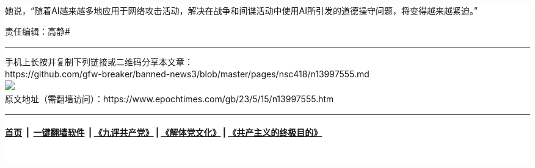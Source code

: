  她说，“随着AI越来越多地应用于网络攻击活动，解决在战争和间谍活动中使用AI所引发的道德操守问题，将变得越来越紧迫。”
</p>
<p>
 责任编辑：高静#
</p>
</div>
<hr/>
手机上长按并复制下列链接或二维码分享本文章：<br/>
https://github.com/gfw-breaker/banned-news3/blob/master/pages/nsc418/n13997555.md <br/>
<a href='https://github.com/gfw-breaker/banned-news3/blob/master/pages/nsc418/n13997555.md'><img src='https://github.com/gfw-breaker/banned-news3/blob/master/pages/nsc418/n13997555.md.png'/></a> <br/>
原文地址（需翻墙访问）：https://www.epochtimes.com/gb/23/5/15/n13997555.htm


------------------------
#### [首页](https://github.com/gfw-breaker/banned-news3/blob/master/README.md) &nbsp;|&nbsp; [一键翻墙软件](https://github.com/gfw-breaker/nogfw/blob/master/README.md) &nbsp;| [《九评共产党》](https://github.com/gfw-breaker/9ping.md/blob/master/README.md#九评之一评共产党是什么) | [《解体党文化》](https://github.com/gfw-breaker/jtdwh.md/blob/master/README.md) | [《共产主义的终极目的》](https://github.com/gfw-breaker/gczydzjmd.md/blob/master/README.md)


<img src='http://gfw-breaker.win/banned-news3/pages/nsc418/n13997555.md' width='0px' height='0px'/>